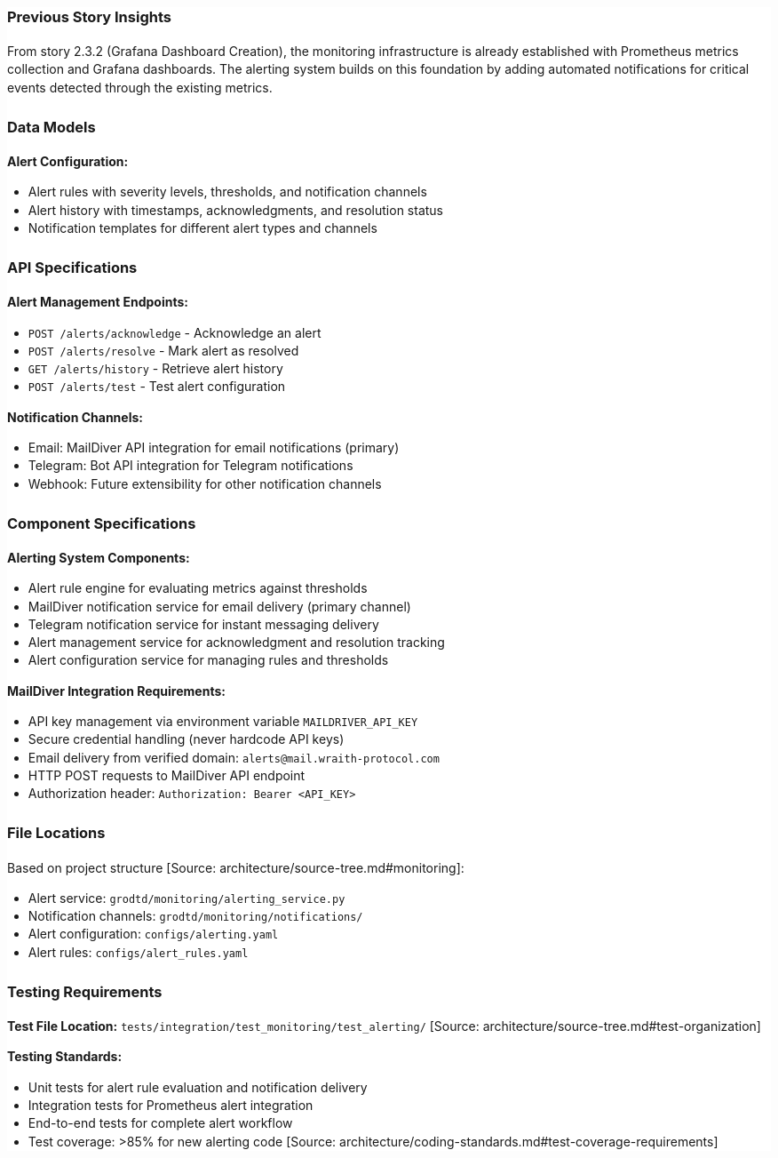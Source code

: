 ### Previous Story Insights
From story 2.3.2 (Grafana Dashboard Creation), the monitoring infrastructure is already established with Prometheus metrics collection and Grafana dashboards. The alerting system builds on this foundation by adding automated notifications for critical events detected through the existing metrics.

### Data Models
**Alert Configuration:**
- Alert rules with severity levels, thresholds, and notification channels
- Alert history with timestamps, acknowledgments, and resolution status
- Notification templates for different alert types and channels

### API Specifications
**Alert Management Endpoints:**
- `POST /alerts/acknowledge` - Acknowledge an alert
- `POST /alerts/resolve` - Mark alert as resolved
- `GET /alerts/history` - Retrieve alert history
- `POST /alerts/test` - Test alert configuration

**Notification Channels:**
- Email: MailDiver API integration for email notifications (primary)
- Telegram: Bot API integration for Telegram notifications
- Webhook: Future extensibility for other notification channels

### Component Specifications
**Alerting System Components:**
- Alert rule engine for evaluating metrics against thresholds
- MailDiver notification service for email delivery (primary channel)
- Telegram notification service for instant messaging delivery
- Alert management service for acknowledgment and resolution tracking
- Alert configuration service for managing rules and thresholds

**MailDiver Integration Requirements:**
- API key management via environment variable `MAILDRIVER_API_KEY`
- Secure credential handling (never hardcode API keys)
- Email delivery from verified domain: `alerts@mail.wraith-protocol.com`
- HTTP POST requests to MailDiver API endpoint
- Authorization header: `Authorization: Bearer <API_KEY>`

### File Locations
Based on project structure [Source: architecture/source-tree.md#monitoring]:
- Alert service: `grodtd/monitoring/alerting_service.py`
- Notification channels: `grodtd/monitoring/notifications/`
- Alert configuration: `configs/alerting.yaml`
- Alert rules: `configs/alert_rules.yaml`

### Testing Requirements
**Test File Location:** `tests/integration/test_monitoring/test_alerting/` [Source: architecture/source-tree.md#test-organization]

**Testing Standards:**
- Unit tests for alert rule evaluation and notification delivery
- Integration tests for Prometheus alert integration
- End-to-end tests for complete alert workflow
- Test coverage: >85% for new alerting code [Source: architecture/coding-standards.md#test-coverage-requirements]
